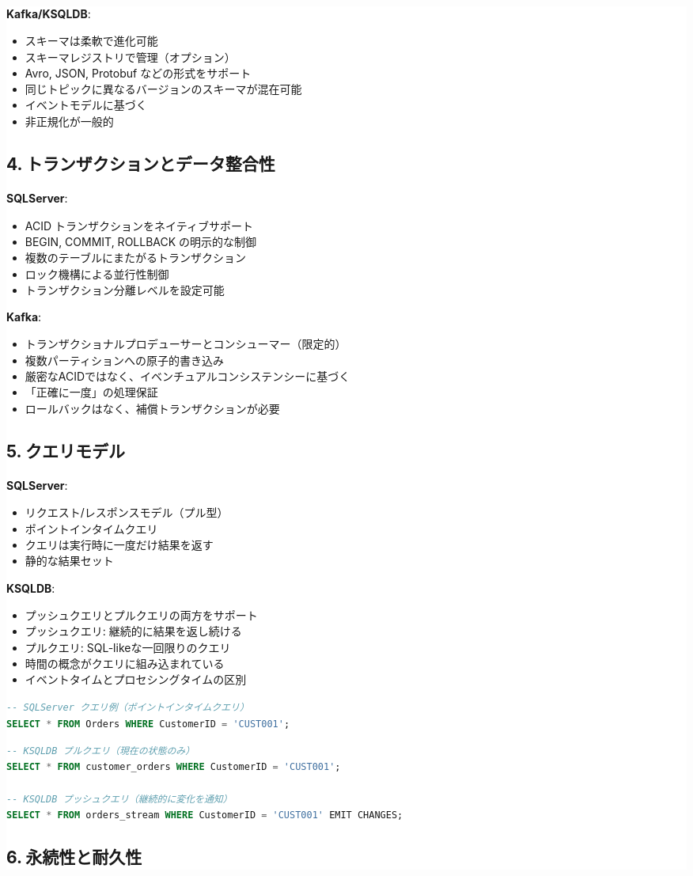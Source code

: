 **Kafka/KSQLDB**:
- スキーマは柔軟で進化可能
- スキーマレジストリで管理（オプション）
- Avro, JSON, Protobuf などの形式をサポート
- 同じトピックに異なるバージョンのスキーマが混在可能
- イベントモデルに基づく
- 非正規化が一般的

## 4. トランザクションとデータ整合性

**SQLServer**:
- ACID トランザクションをネイティブサポート
- BEGIN, COMMIT, ROLLBACK の明示的な制御
- 複数のテーブルにまたがるトランザクション
- ロック機構による並行性制御
- トランザクション分離レベルを設定可能

**Kafka**:
- トランザクショナルプロデューサーとコンシューマー（限定的）
- 複数パーティションへの原子的書き込み
- 厳密なACIDではなく、イベンチュアルコンシステンシーに基づく
- 「正確に一度」の処理保証
- ロールバックはなく、補償トランザクションが必要

## 5. クエリモデル

**SQLServer**:
- リクエスト/レスポンスモデル（プル型）
- ポイントインタイムクエリ
- クエリは実行時に一度だけ結果を返す
- 静的な結果セット

**KSQLDB**:
- プッシュクエリとプルクエリの両方をサポート
- プッシュクエリ: 継続的に結果を返し続ける
- プルクエリ: SQL-likeな一回限りのクエリ
- 時間の概念がクエリに組み込まれている
- イベントタイムとプロセシングタイムの区別

```sql
-- SQLServer クエリ例（ポイントインタイムクエリ）
SELECT * FROM Orders WHERE CustomerID = 'CUST001';
```

```sql
-- KSQLDB プルクエリ（現在の状態のみ）
SELECT * FROM customer_orders WHERE CustomerID = 'CUST001';

-- KSQLDB プッシュクエリ（継続的に変化を通知）
SELECT * FROM orders_stream WHERE CustomerID = 'CUST001' EMIT CHANGES;
```

## 6. 永続性と耐久性
